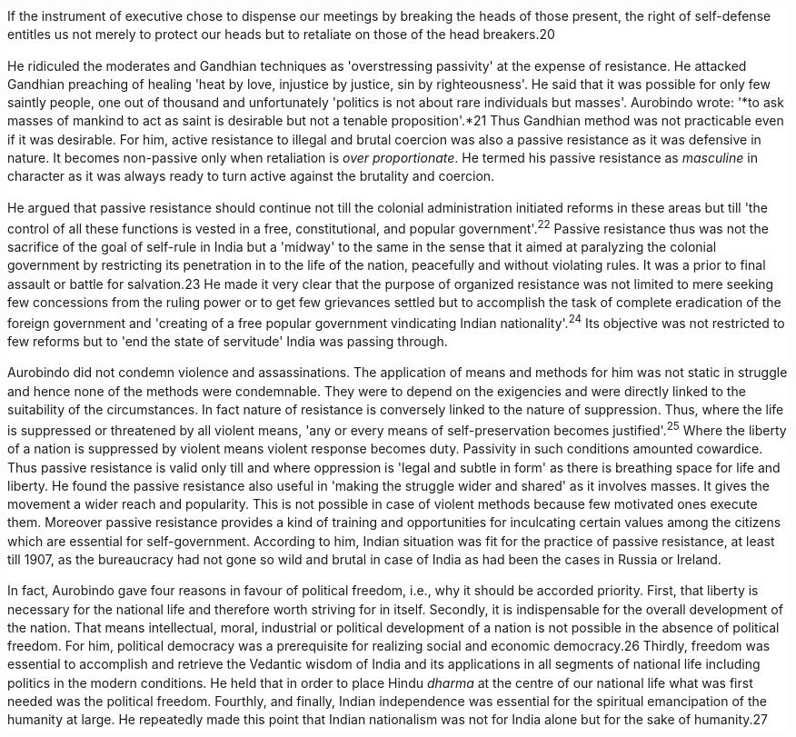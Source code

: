 If the instrument of executive chose to dispense our meetings by breaking the heads of those present, the right of self-defense entitles us not merely to protect our heads but to retaliate on those of the head breakers.20

He ridiculed the moderates and Gandhian techniques as 'overstressing passivity' at the expense of resistance. He attacked Gandhian preaching of healing 'heat by love, injustice by justice, sin by righteousness'. He said that it was possible for only few saintly people, one out of thousand and unfortunately 'politics is not about rare individuals but masses'. Aurobindo wrote: '*to ask masses of mankind to act as saint is desirable but not a tenable proposition'.*21 Thus Gandhian method was not practicable even if it was desirable. For him, active resistance to illegal and brutal coercion was also a passive resistance as it was defensive in nature. It becomes non-passive only when retaliation is *over proportionate*. He termed his passive resistance as *masculine* in character as it was always ready to turn active against the brutality and coercion.

He argued that passive resistance should continue not till the colonial administration initiated reforms in these areas but till 'the control of all these functions is vested in a free, constitutional, and popular government'.<sup>22</sup> Passive resistance thus was not the sacrifice of the goal of self-rule in India but a 'midway' to the same in the sense that it aimed at paralyzing the colonial government by restricting its penetration in to the life of the nation, peacefully and without violating rules. It was a prior to final assault or battle for salvation.23 He made it very clear that the purpose of organized resistance was not limited to mere seeking few concessions from the ruling power or to get few grievances settled but to accomplish the task of complete eradication of the foreign government and 'creating of a free popular government vindicating Indian nationality'.<sup>24</sup> Its objective was not restricted to few reforms but to 'end the state of servitude' India was passing through.

Aurobindo did not condemn violence and assassinations. The application of means and methods for him was not static in struggle and hence none of the methods were condemnable. They were to depend on the exigencies and were directly linked to the suitability of the circumstances. In fact nature of resistance is conversely linked to the nature of suppression. Thus, where the life is suppressed or threatened by all violent means, 'any or every means of self-preservation becomes justified'.<sup>25</sup> Where the liberty of a nation is suppressed by violent means violent response becomes duty. Passivity in such conditions amounted cowardice. Thus passive resistance is valid only till and where oppression is 'legal and subtle in form' as there is breathing space for life and liberty. He found the passive resistance also useful in 'making the struggle wider and shared' as it involves masses. It gives the movement a wider reach and popularity. This is not possible in case of violent methods because few motivated ones execute them. Moreover passive resistance provides a kind of training and opportunities for inculcating certain values among the citizens which are essential for self-government. According to him, Indian situation was fit for the practice of passive resistance, at least till 1907, as the bureaucracy had not gone so wild and brutal in case of India as had been the cases in Russia or Ireland.

In fact, Aurobindo gave four reasons in favour of political freedom, i.e., why it should be accorded priority. First, that liberty is necessary for the national life and therefore worth striving for in itself. Secondly, it is indispensable for the overall development of the nation. That means intellectual, moral, industrial or political development of a nation is not possible in the absence of political freedom. For him, political democracy was a prerequisite for realizing social and economic democracy.26 Thirdly, freedom was essential to accomplish and retrieve the Vedantic wisdom of India and its applications in all segments of national life including politics in the modern conditions. He held that in order to place Hindu *dharma* at the centre of our national life what was first needed was the political freedom. Fourthly, and finally, Indian independence was essential for the spiritual emancipation of the humanity at large. He repeatedly made this point that Indian nationalism was not for India alone but for the sake of humanity.27
